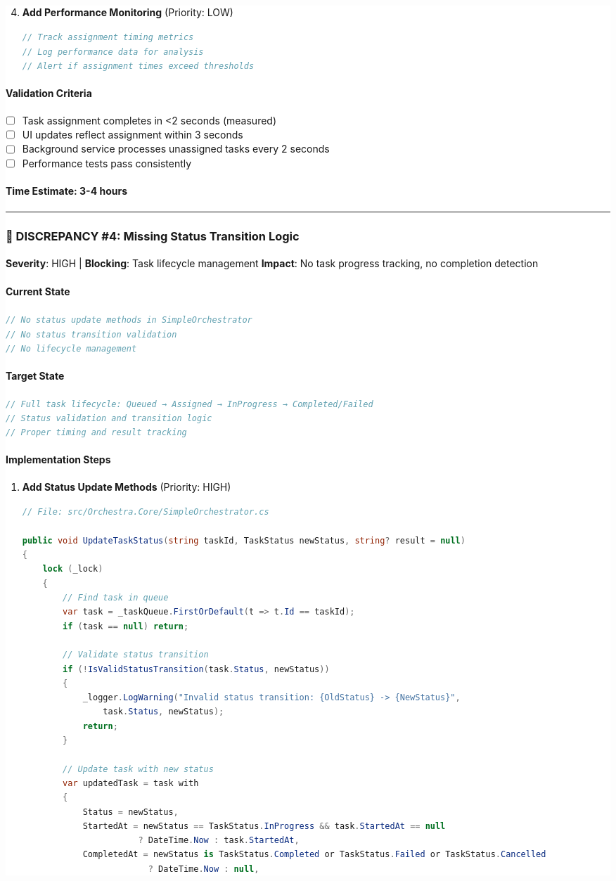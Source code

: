 4. **Add Performance Monitoring** (Priority: LOW)
   ```csharp
   // Track assignment timing metrics
   // Log performance data for analysis
   // Alert if assignment times exceed thresholds
   ```

#### Validation Criteria
- [ ] Task assignment completes in <2 seconds (measured)
- [ ] UI updates reflect assignment within 3 seconds
- [ ] Background service processes unassigned tasks every 2 seconds
- [ ] Performance tests pass consistently

#### Time Estimate: 3-4 hours

---

### 🚨 DISCREPANCY #4: Missing Status Transition Logic
**Severity**: HIGH | **Blocking**: Task lifecycle management
**Impact**: No task progress tracking, no completion detection

#### Current State
```csharp
// No status update methods in SimpleOrchestrator
// No status transition validation
// No lifecycle management
```

#### Target State
```csharp
// Full task lifecycle: Queued → Assigned → InProgress → Completed/Failed
// Status validation and transition logic
// Proper timing and result tracking
```

#### Implementation Steps
1. **Add Status Update Methods** (Priority: HIGH)
   ```csharp
   // File: src/Orchestra.Core/SimpleOrchestrator.cs

   public void UpdateTaskStatus(string taskId, TaskStatus newStatus, string? result = null)
   {
       lock (_lock)
       {
           // Find task in queue
           var task = _taskQueue.FirstOrDefault(t => t.Id == taskId);
           if (task == null) return;

           // Validate status transition
           if (!IsValidStatusTransition(task.Status, newStatus))
           {
               _logger.LogWarning("Invalid status transition: {OldStatus} -> {NewStatus}",
                   task.Status, newStatus);
               return;
           }

           // Update task with new status
           var updatedTask = task with
           {
               Status = newStatus,
               StartedAt = newStatus == TaskStatus.InProgress && task.StartedAt == null
                          ? DateTime.Now : task.StartedAt,
               CompletedAt = newStatus is TaskStatus.Completed or TaskStatus.Failed or TaskStatus.Cancelled
                            ? DateTime.Now : null,
   ```